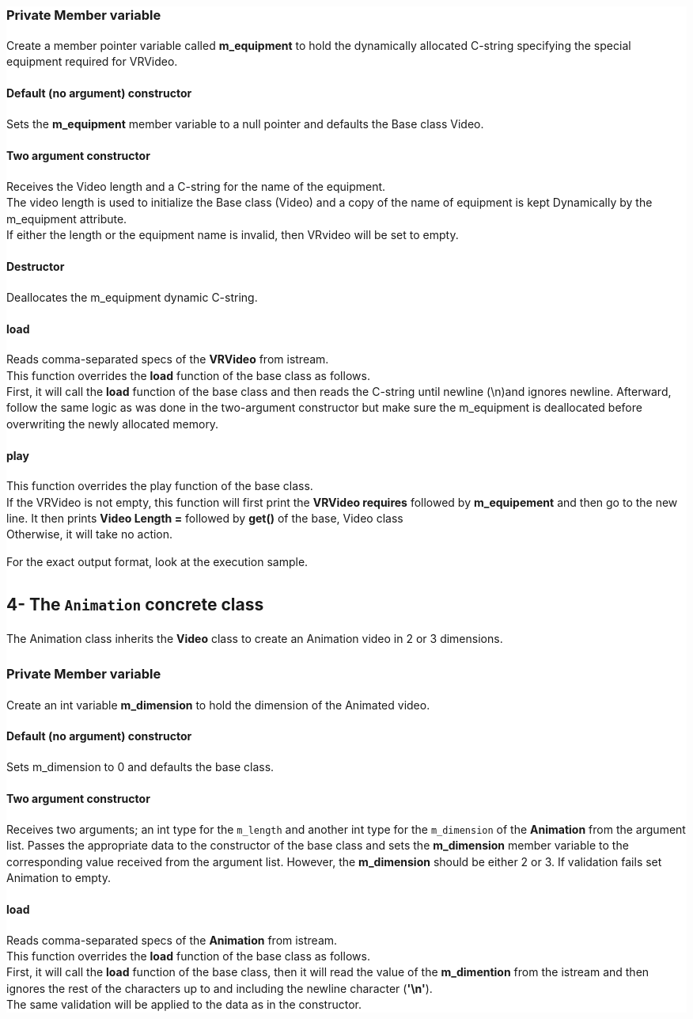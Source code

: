 ### Private Member variable
Create a member pointer variable called **m_equipment** to hold the dynamically allocated C-string specifying the special equipment required for VRVideo.

#### Default (no argument) constructor
Sets the **m_equipment** member variable to a null pointer and defaults the Base class Video.

#### Two argument constructor
Receives the Video length and a C-string for the name of the equipment.<br />
The video length is used to initialize the Base class (Video) and a copy of the name of equipment is kept Dynamically by the m_equipment attribute.<br />
If either the length or the equipment name is invalid, then VRvideo will be set to empty.

#### Destructor
Deallocates the m_equipment dynamic C-string.

#### load
Reads comma-separated specs of the **VRVideo** from istream.<br />
This function overrides the **load** function of the base class as follows.<br />
First, it will call the **load** function of the base class and then reads the C-string until newline (\n)and ignores newline. Afterward, follow the same logic as was done in the two-argument constructor but make sure the m_equipment is deallocated before overwriting the newly allocated memory.

#### play
This function overrides the play function of the base class.<br />
If the VRVideo is not empty, this function will first print the **VRVideo requires** followed by **m_equipement** and then go to the new line.  It then prints **Video Length =** followed by **get()** of the base, Video class<br />
Otherwise, it will take no action.

For the exact output format, look at the execution sample.

## 4- The `Animation` concrete class

The Animation class inherits the **Video** class to create an Animation video in 2 or 3 dimensions.

### Private Member variable
Create an int variable **m_dimension** to hold the dimension of the Animated video.

#### Default (no argument) constructor
Sets m_dimension to 0 and defaults the base class.

#### Two argument constructor
Receives two arguments; an int type for the `m_length` and another int type for the `m_dimension` of the **Animation** from the argument list.  Passes the appropriate data to the constructor of the base class and sets the **m_dimension** member variable to the corresponding value received from the argument list.
However, the **m_dimension** should be either 2 or 3.  If validation fails set Animation to empty.


#### load
Reads comma-separated specs of the **Animation** from istream.<br />
This function overrides the **load** function of the base class as follows.<br />
First, it will call the **load** function of the base class, then it will read the value of the **m_dimention** from the istream and then ignores the rest of the characters up to and including the newline character (**'\n'**).<br />
The same validation will be applied to the data as in the constructor.
